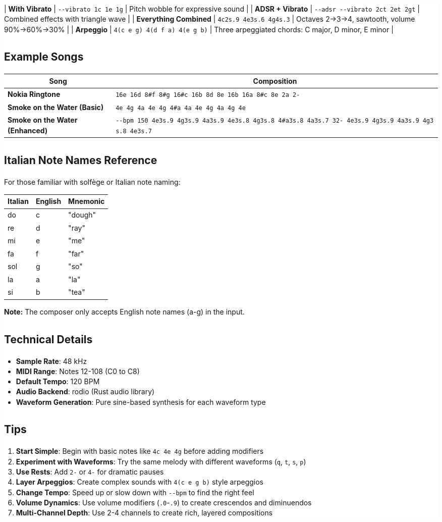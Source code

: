 | **With Vibrato** | `--vibrato 1c 1e 1g` | Pitch wobble for expressive sound |
| **ADSR + Vibrato** | `--adsr --vibrato 2ct 2et 2gt` | Combined effects with triangle wave |
| **Everything Combined** | `4c2s.9 4e3s.6 4g4s.3` | Octaves 2→3→4, sawtooth, volume 90%→60%→30% |
| **Arpeggio** | `4(c e g) 4(d f a) 4(e g b)` | Three arpeggiated chords: C major, D minor, E minor |

## Example Songs

| Song | Composition |
|------|-------------|
| **Nokia Ringtone** | `16e 16d 8#f 8#g 16#c 16b 8d 8e 16b 16a 8#c 8e 2a 2-` |
| **Smoke on the Water (Basic)** | `4e 4g 4a 4e 4g 4#a 4a 4e 4g 4a 4g 4e` |
| **Smoke on the Water (Enhanced)** | `--bpm 150 4e3s.9 4g3s.9 4a3s.9 4e3s.8 4g3s.8 4#a3s.8 4a3s.7 32- 4e3s.9 4g3s.9 4a3s.9 4g3s.8 4e3s.7` |

## Italian Note Names Reference

For those familiar with solfège or Italian note naming:

| Italian | English | Mnemonic |
|---------|---------|----------|
| do      | c       | "dough"  |
| re      | d       | "ray"    |
| mi      | e       | "me"     |
| fa      | f       | "far"    |
| sol     | g       | "so"     |
| la      | a       | "la"     |
| si      | b       | "tea"    |

**Note:** The composer only accepts English note names (a-g) in the input.

## Technical Details

- **Sample Rate**: 48 kHz
- **MIDI Range**: Notes 12-108 (C0 to C8)
- **Default Tempo**: 120 BPM
- **Audio Backend**: rodio (Rust audio library)
- **Waveform Generation**: Pure sine-based synthesis for each waveform type

## Tips

1. **Start Simple**: Begin with basic notes like `4c 4e 4g` before adding modifiers
2. **Experiment with Waveforms**: Try the same melody with different waveforms (`q`, `t`, `s`, `p`)
3. **Use Rests**: Add `2-` or `4-` for dramatic pauses
4. **Layer Arpeggios**: Create complex sounds with `4(c e g b)` style arpeggios
5. **Change Tempo**: Speed up or slow down with `--bpm` to find the right feel
6. **Volume Dynamics**: Use volume modifiers (`.0`-`.9`) to create crescendos and diminuendos
7. **Multi-Channel Depth**: Use 2-4 channels to create rich, layered compositions
